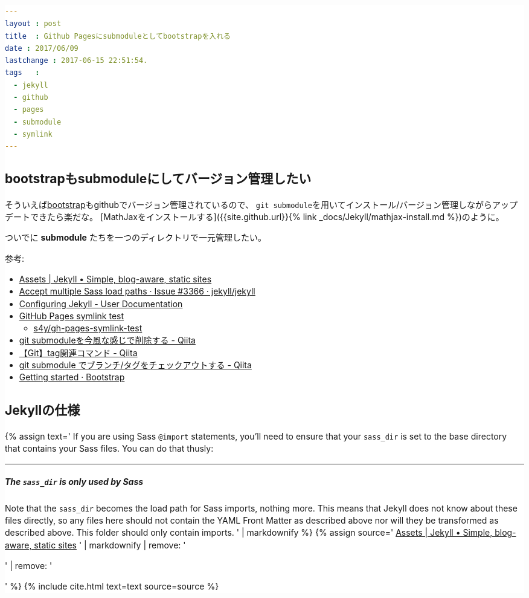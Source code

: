 ```yaml
---
layout : post
title  : Github Pagesにsubmoduleとしてbootstrapを入れる
date : 2017/06/09
lastchange : 2017-06-15 22:51:54.
tags   :
  - jekyll
  - github
  - pages
  - submodule
  - symlink
---
```


## bootstrapもsubmoduleにしてバージョン管理したい

そういえば[bootstrap](https://github.com/twbs/bootstrap)もgithubでバージョン管理されているので、
`git submodule`を用いてインストール/バージョン管理しながらアップデートできたら楽だな。
[MathJaxをインストールする]({{site.github.url}}{% link _docs/Jekyll/mathjax-install.md %})のように。

ついでに **submodule** たちを一つのディレクトリで一元管理したい。

参考:

* [Assets \| Jekyll • Simple, blog-aware, static sites](https://jekyllrb.com/docs/assets/)
* [Accept multiple Sass load paths · Issue #3366 · jekyll/jekyll](https://github.com/jekyll/jekyll/issues/3366)
* [Configuring Jekyll - User Documentation](https://help.github.com/articles/configuring-jekyll/#configuration-settings-you-cannot-change)
* [GitHub Pages symlink test](https://s4y.github.io/gh-pages-symlink-test/)
    * [s4y/gh-pages-symlink-test](https://github.com/s4y/gh-pages-symlink-test)
* [git submoduleを今風な感じで削除する - Qiita](http://qiita.com/u1aryz/items/8d1923da79158439eeaa)
* [【Git】tag関連コマンド - Qiita](http://qiita.com/chihiro/items/cba40015b1aa2c73b78a)
* [git submodule でブランチ/タグをチェックアウトする - Qiita](http://qiita.com/kysnm/items/c083674deac0c4a34756)
* [ Getting started · Bootstrap ](https://getbootstrap.com/getting-started/#whats-included-source)


## Jekyllの仕様

{% assign text='
If you are using Sass `@import` statements, 
you’ll need to ensure that your `sass_dir` is set to the base directory 
that contains your Sass files. You can do that thusly:

---

##### The `sass_dir` is only used by Sass

Note that the `sass_dir` becomes the load path for Sass imports, nothing more.
This means that Jekyll does not know about these files directly,
so any files here should not contain the YAML Front Matter as described above
nor will they be transformed as described above. This folder should only contain imports.
' | markdownify %}
{% assign source='
[Assets \| Jekyll • Simple, blog-aware, static sites](https://jekyllrb.com/docs/assets/)
' | markdownify | remove: '<p>' | remove: '</p>' %}
{% include cite.html text=text source=source %}
